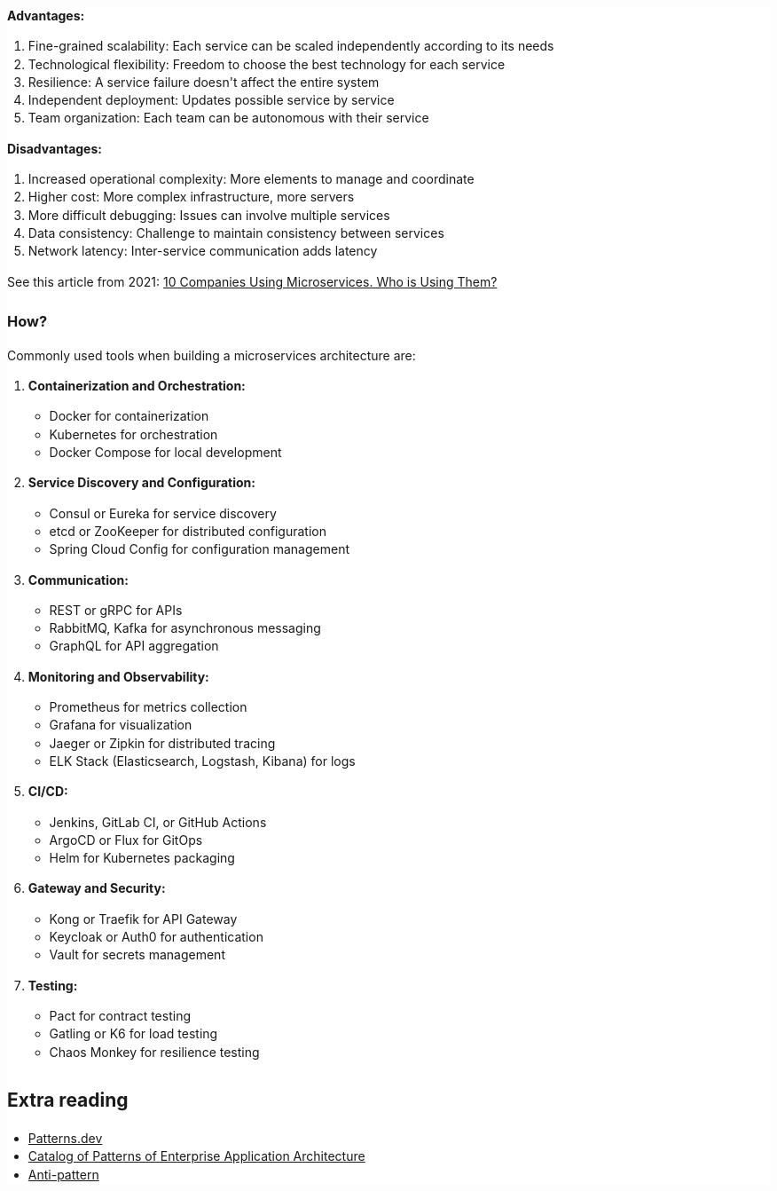 **Advantages:**

1. Fine-grained scalability: Each service can be scaled independently according to its needs
2. Technological flexibility: Freedom to choose the best technology for each service
3. Resilience: A service failure doesn't affect the entire system
4. Independent deployment: Updates possible service by service
5. Team organization: Each team can be autonomous with their service

**Disadvantages:**

1. Increased operational complexity: More elements to manage and coordinate
2. Higher cost: More complex infrastructure, more servers
3. More difficult debugging: Issues can involve multiple services
4. Data consistency: Challenge to maintain consistency between services
5. Network latency: Inter-service communication adds latency

See this article from 2021: [10 Companies Using Microservices. Who is Using Them?](https://codeandpepper.com/companies-using-microservices/)

### How?

Commonly used tools when building a microservices architecture are:

1. **Containerization and Orchestration:**
   - Docker for containerization
   - Kubernetes for orchestration
   - Docker Compose for local development

2. **Service Discovery and Configuration:**
   - Consul or Eureka for service discovery
   - etcd or ZooKeeper for distributed configuration
   - Spring Cloud Config for configuration management

3. **Communication:**
   - REST or gRPC for APIs
   - RabbitMQ, Kafka for asynchronous messaging
   - GraphQL for API aggregation

4. **Monitoring and Observability:**
   - Prometheus for metrics collection
   - Grafana for visualization
   - Jaeger or Zipkin for distributed tracing
   - ELK Stack (Elasticsearch, Logstash, Kibana) for logs

5. **CI/CD:**
   - Jenkins, GitLab CI, or GitHub Actions
   - ArgoCD or Flux for GitOps
   - Helm for Kubernetes packaging

6. **Gateway and Security:**
   - Kong or Traefik for API Gateway
   - Keycloak or Auth0 for authentication
   - Vault for secrets management

7. **Testing:**
   - Pact for contract testing
   - Gatling or K6 for load testing
   - Chaos Monkey for resilience testing

## Extra reading

- [Patterns.dev](https://www.patterns.dev/)
- [Catalog of Patterns of Enterprise Application Architecture](https://martinfowler.com/eaaCatalog/index.html)
- [Anti-pattern](https://en.wikipedia.org/wiki/Anti-pattern)
